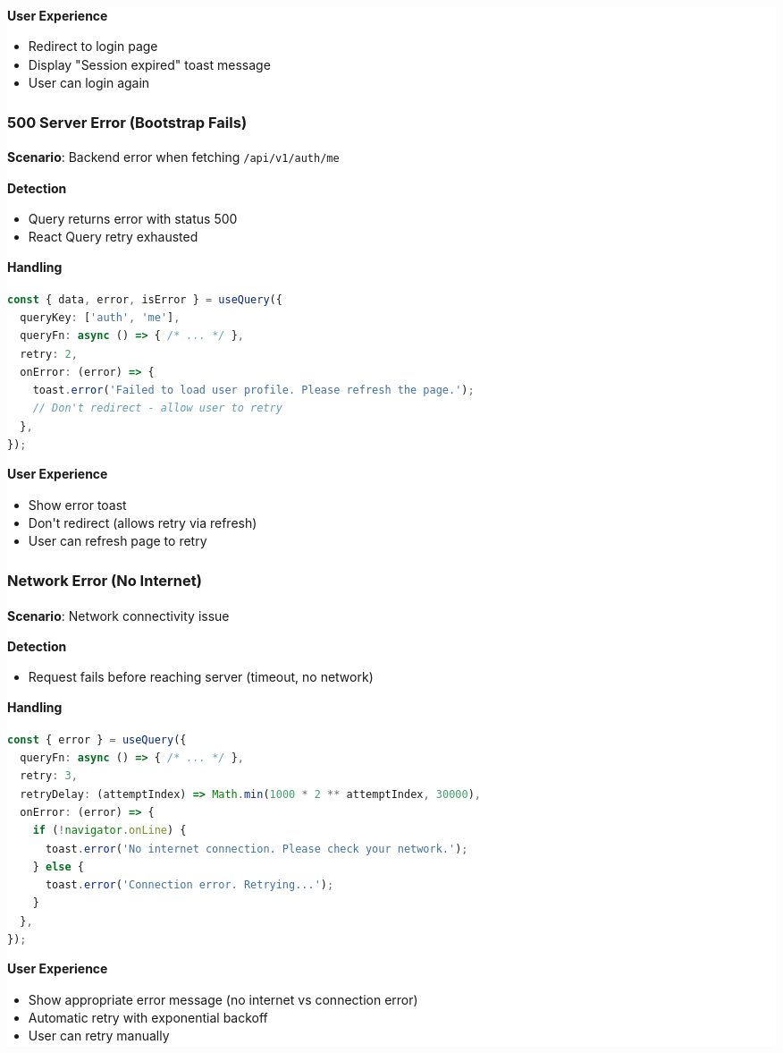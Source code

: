 **User Experience**
- Redirect to login page
- Display "Session expired" toast message
- User can login again

### 500 Server Error (Bootstrap Fails)

**Scenario**: Backend error when fetching `/api/v1/auth/me`

**Detection**
- Query returns error with status 500
- React Query retry exhausted

**Handling**
```typescript
const { data, error, isError } = useQuery({
  queryKey: ['auth', 'me'],
  queryFn: async () => { /* ... */ },
  retry: 2,
  onError: (error) => {
    toast.error('Failed to load user profile. Please refresh the page.');
    // Don't redirect - allow user to retry
  },
});
```

**User Experience**
- Show error toast
- Don't redirect (allows retry via refresh)
- User can refresh page to retry

### Network Error (No Internet)

**Scenario**: Network connectivity issue

**Detection**
- Request fails before reaching server (timeout, no network)

**Handling**
```typescript
const { error } = useQuery({
  queryFn: async () => { /* ... */ },
  retry: 3,
  retryDelay: (attemptIndex) => Math.min(1000 * 2 ** attemptIndex, 30000),
  onError: (error) => {
    if (!navigator.onLine) {
      toast.error('No internet connection. Please check your network.');
    } else {
      toast.error('Connection error. Retrying...');
    }
  },
});
```

**User Experience**
- Show appropriate error message (no internet vs connection error)
- Automatic retry with exponential backoff
- User can retry manually
